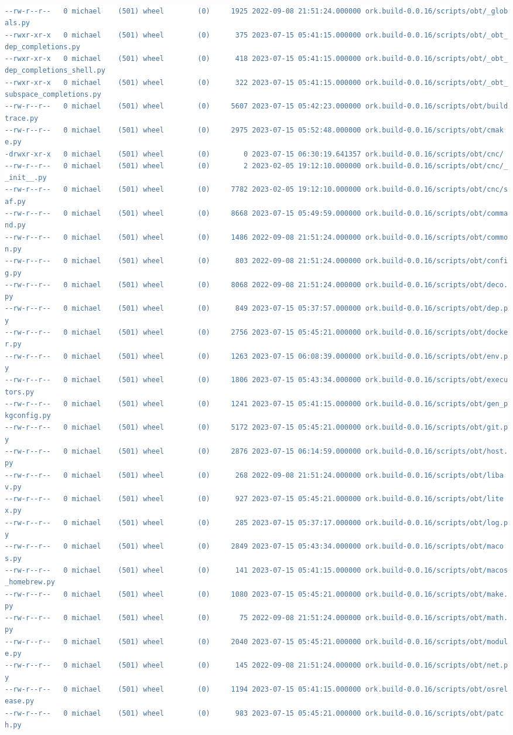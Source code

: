 ```diff
--rw-r--r--   0 michael    (501) wheel        (0)     1925 2022-09-08 21:51:24.000000 ork.build-0.0.16/scripts/obt/_globals.py
--rwxr-xr-x   0 michael    (501) wheel        (0)      375 2023-07-15 05:41:15.000000 ork.build-0.0.16/scripts/obt/_obt_dep_completions.py
--rwxr-xr-x   0 michael    (501) wheel        (0)      418 2023-07-15 05:41:15.000000 ork.build-0.0.16/scripts/obt/_obt_dep_completions_shell.py
--rwxr-xr-x   0 michael    (501) wheel        (0)      322 2023-07-15 05:41:15.000000 ork.build-0.0.16/scripts/obt/_obt_subspace_completions.py
--rw-r--r--   0 michael    (501) wheel        (0)     5607 2023-07-15 05:42:23.000000 ork.build-0.0.16/scripts/obt/buildtrace.py
--rw-r--r--   0 michael    (501) wheel        (0)     2975 2023-07-15 05:52:48.000000 ork.build-0.0.16/scripts/obt/cmake.py
-drwxr-xr-x   0 michael    (501) wheel        (0)        0 2023-07-15 06:30:19.641357 ork.build-0.0.16/scripts/obt/cnc/
--rw-r--r--   0 michael    (501) wheel        (0)        2 2023-02-05 19:12:10.000000 ork.build-0.0.16/scripts/obt/cnc/__init__.py
--rw-r--r--   0 michael    (501) wheel        (0)     7782 2023-02-05 19:12:10.000000 ork.build-0.0.16/scripts/obt/cnc/saf.py
--rw-r--r--   0 michael    (501) wheel        (0)     8668 2023-07-15 05:49:59.000000 ork.build-0.0.16/scripts/obt/command.py
--rw-r--r--   0 michael    (501) wheel        (0)     1486 2022-09-08 21:51:24.000000 ork.build-0.0.16/scripts/obt/common.py
--rw-r--r--   0 michael    (501) wheel        (0)      803 2022-09-08 21:51:24.000000 ork.build-0.0.16/scripts/obt/config.py
--rw-r--r--   0 michael    (501) wheel        (0)     8068 2022-09-08 21:51:24.000000 ork.build-0.0.16/scripts/obt/deco.py
--rw-r--r--   0 michael    (501) wheel        (0)      849 2023-07-15 05:37:57.000000 ork.build-0.0.16/scripts/obt/dep.py
--rw-r--r--   0 michael    (501) wheel        (0)     2756 2023-07-15 05:45:21.000000 ork.build-0.0.16/scripts/obt/docker.py
--rw-r--r--   0 michael    (501) wheel        (0)     1263 2023-07-15 06:08:39.000000 ork.build-0.0.16/scripts/obt/env.py
--rw-r--r--   0 michael    (501) wheel        (0)     1806 2023-07-15 05:43:34.000000 ork.build-0.0.16/scripts/obt/executors.py
--rw-r--r--   0 michael    (501) wheel        (0)     1241 2023-07-15 05:41:15.000000 ork.build-0.0.16/scripts/obt/gen_pkgconfig.py
--rw-r--r--   0 michael    (501) wheel        (0)     5172 2023-07-15 05:45:21.000000 ork.build-0.0.16/scripts/obt/git.py
--rw-r--r--   0 michael    (501) wheel        (0)     2876 2023-07-15 06:14:59.000000 ork.build-0.0.16/scripts/obt/host.py
--rw-r--r--   0 michael    (501) wheel        (0)      268 2022-09-08 21:51:24.000000 ork.build-0.0.16/scripts/obt/libav.py
--rw-r--r--   0 michael    (501) wheel        (0)      927 2023-07-15 05:45:21.000000 ork.build-0.0.16/scripts/obt/litex.py
--rw-r--r--   0 michael    (501) wheel        (0)      285 2023-07-15 05:37:17.000000 ork.build-0.0.16/scripts/obt/log.py
--rw-r--r--   0 michael    (501) wheel        (0)     2849 2023-07-15 05:43:34.000000 ork.build-0.0.16/scripts/obt/macos.py
--rw-r--r--   0 michael    (501) wheel        (0)      141 2023-07-15 05:41:15.000000 ork.build-0.0.16/scripts/obt/macos_homebrew.py
--rw-r--r--   0 michael    (501) wheel        (0)     1080 2023-07-15 05:45:21.000000 ork.build-0.0.16/scripts/obt/make.py
--rw-r--r--   0 michael    (501) wheel        (0)       75 2022-09-08 21:51:24.000000 ork.build-0.0.16/scripts/obt/math.py
--rw-r--r--   0 michael    (501) wheel        (0)     2040 2023-07-15 05:45:21.000000 ork.build-0.0.16/scripts/obt/module.py
--rw-r--r--   0 michael    (501) wheel        (0)      145 2022-09-08 21:51:24.000000 ork.build-0.0.16/scripts/obt/net.py
--rw-r--r--   0 michael    (501) wheel        (0)     1194 2023-07-15 05:41:15.000000 ork.build-0.0.16/scripts/obt/osrelease.py
--rw-r--r--   0 michael    (501) wheel        (0)      983 2023-07-15 05:45:21.000000 ork.build-0.0.16/scripts/obt/patch.py
```